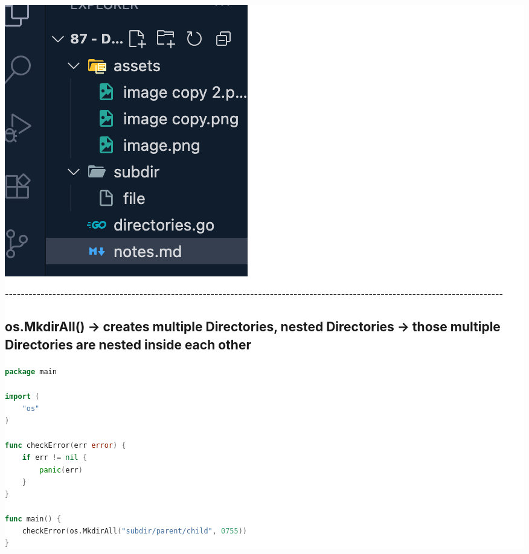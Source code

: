 ![Directories](assets/image%20copy%203.png)

**------------------------------------------------------------------------------------------------------------------------------**

## os.MkdirAll() -> creates multiple Directories, nested Directories -> those multiple Directories are nested inside each other
```go
package main

import (
	"os"
)

func checkError(err error) {
	if err != nil {
		panic(err)
	}
}

func main() {
	checkError(os.MkdirAll("subdir/parent/child", 0755))
}
```